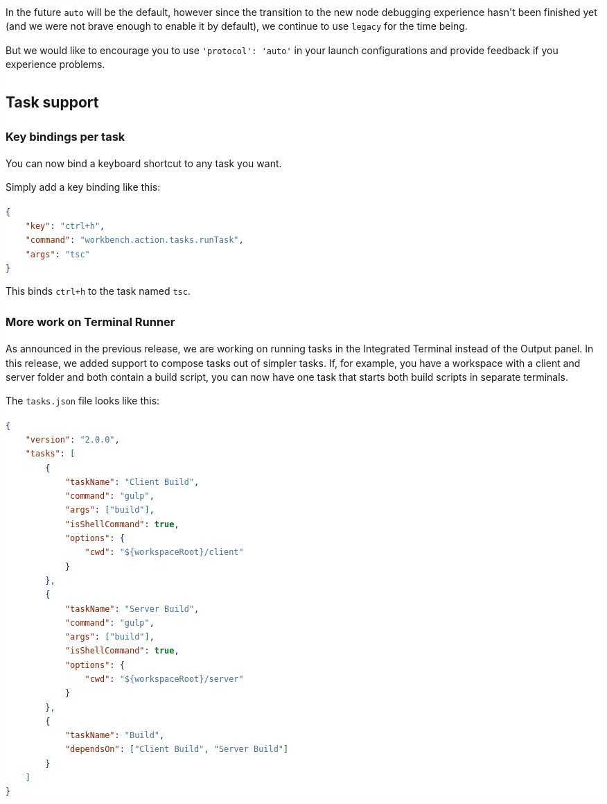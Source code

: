 In the future `auto` will be the default, however since the transition to the new node debugging experience hasn't been finished yet (and we were not brave enough to enable it by default), we continue to use `legacy` for the time being.

But we would like to encourage you to use `'protocol': 'auto'` in your launch configurations and provide feedback if you experience problems.

## Task support

### Key bindings per task

You can now bind a keyboard shortcut to any task you want.

Simply add a key binding like this:

```json
{
    "key": "ctrl+h",
    "command": "workbench.action.tasks.runTask",
    "args": "tsc"
}
```

This binds `ctrl+h` to the task named `tsc`.

### More work on Terminal Runner

As announced in the previous release, we are working on running tasks in the Integrated Terminal instead of the Output panel. In this release, we added support to compose tasks out of simpler tasks. If, for example, you have a workspace with a client and server folder and both contain a build script, you can now have one task that starts both build scripts in separate terminals.

The `tasks.json` file looks like this:

```json
{
    "version": "2.0.0",
    "tasks": [
        {
            "taskName": "Client Build",
            "command": "gulp",
            "args": ["build"],
            "isShellCommand": true,
            "options": {
                "cwd": "${workspaceRoot}/client"
            }
        },
        {
            "taskName": "Server Build",
            "command": "gulp",
            "args": ["build"],
            "isShellCommand": true,
            "options": {
                "cwd": "${workspaceRoot}/server"
            }
        },
        {
            "taskName": "Build",
            "dependsOn": ["Client Build", "Server Build"]
        }
    ]
}
```
